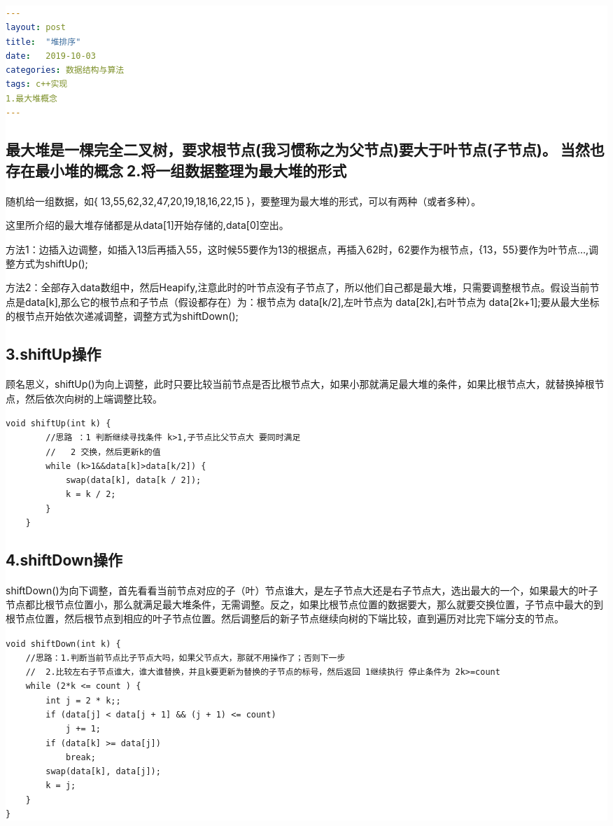 ```yaml
---
layout: post
title:  "堆排序"
date:   2019-10-03 
categories: 数据结构与算法
tags: c++实现
1.最大堆概念
---
```

最大堆是一棵完全二叉树，要求根节点(我习惯称之为父节点)要大于叶节点(子节点)。
当然也存在最小堆的概念
2.将一组数据整理为最大堆的形式
---
随机给一组数据，如{ 13,55,62,32,47,20,19,18,16,22,15 }，要整理为最大堆的形式，可以有两种（或者多种）。

这里所介绍的最大堆存储都是从data[1]开始存储的,data[0]空出。

方法1：边插入边调整，如插入13后再插入55，这时候55要作为13的根据点，再插入62时，62要作为根节点，{13，55}要作为叶节点...,调整方式为shiftUp();

方法2：全部存入data数组中，然后Heapify,注意此时的叶节点没有子节点了，所以他们自己都是最大堆，只需要调整根节点。假设当前节点是data[k],那么它的根节点和子节点（假设都存在）为：根节点为 data[k/2],左叶节点为 data[2k],右叶节点为 data[2k+1];要从最大坐标的根节点开始依次递减调整，调整方式为shiftDown();

3.shiftUp操作
---
顾名思义，shiftUp()为向上调整，此时只要比较当前节点是否比根节点大，如果小那就满足最大堆的条件，如果比根节点大，就替换掉根节点，然后依次向树的上端调整比较。

    void shiftUp(int k) {
    		//思路 ：1 判断继续寻找条件 k>1,子节点比父节点大 要同时满足
    		//	 2 交换，然后更新k的值
    		while (k>1&&data[k]>data[k/2]) {
    			swap(data[k], data[k / 2]);
    			k = k / 2;
    		}
    	}
4.shiftDown操作
---
shiftDown()为向下调整，首先看看当前节点对应的子（叶）节点谁大，是左子节点大还是右子节点大，选出最大的一个，如果最大的叶子节点都比根节点位置小，那么就满足最大堆条件，无需调整。反之，如果比根节点位置的数据要大，那么就要交换位置，子节点中最大的到根节点位置，然后根节点到相应的叶子节点位置。然后调整后的新子节点继续向树的下端比较，直到遍历对比完下端分支的节点。

	void shiftDown(int k) {
		//思路：1.判断当前节点比子节点大吗，如果父节点大，那就不用操作了；否则下一步
		//  2.比较左右子节点谁大，谁大谁替换，并且k要更新为替换的子节点的标号，然后返回 1继续执行 停止条件为 2k>=count 
		while (2*k <= count ) {
			int j = 2 * k;;
			if (data[j] < data[j + 1] && (j + 1) <= count)
				j += 1;
			if (data[k] >= data[j])
				break;
			swap(data[k], data[j]);
			k = j;
		}
	}
